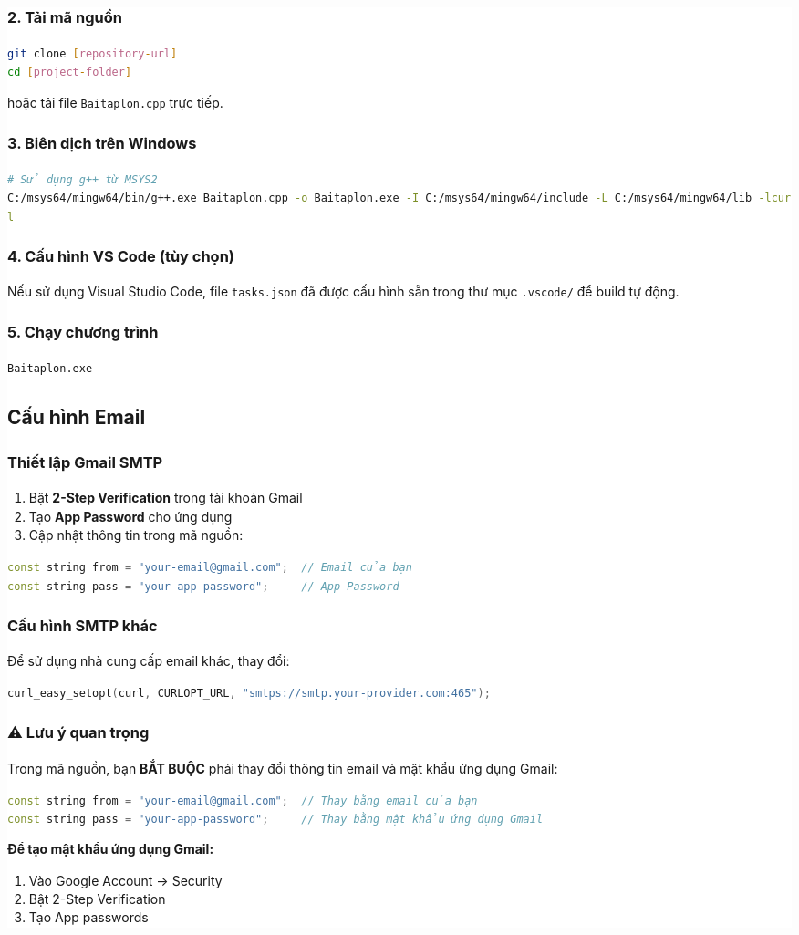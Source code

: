 ### 2. Tải mã nguồn
```bash
git clone [repository-url]
cd [project-folder]
```
hoặc tải file `Baitaplon.cpp` trực tiếp.

### 3. Biên dịch trên Windows
```bash
# Sử dụng g++ từ MSYS2
C:/msys64/mingw64/bin/g++.exe Baitaplon.cpp -o Baitaplon.exe -I C:/msys64/mingw64/include -L C:/msys64/mingw64/lib -lcurl
```

### 4. Cấu hình VS Code (tùy chọn)
Nếu sử dụng Visual Studio Code, file `tasks.json` đã được cấu hình sẵn trong thư mục `.vscode/` để build tự động.

### 5. Chạy chương trình
```cmd
Baitaplon.exe
```

## Cấu hình Email

### Thiết lập Gmail SMTP
1. Bật **2-Step Verification** trong tài khoản Gmail
2. Tạo **App Password** cho ứng dụng
3. Cập nhật thông tin trong mã nguồn:

```cpp
const string from = "your-email@gmail.com";  // Email của bạn
const string pass = "your-app-password";     // App Password
```

### Cấu hình SMTP khác
Để sử dụng nhà cung cấp email khác, thay đổi:
```cpp
curl_easy_setopt(curl, CURLOPT_URL, "smtps://smtp.your-provider.com:465");
```

### ⚠️ Lưu ý quan trọng
Trong mã nguồn, bạn **BẮT BUỘC** phải thay đổi thông tin email và mật khẩu ứng dụng Gmail:

```cpp
const string from = "your-email@gmail.com";  // Thay bằng email của bạn
const string pass = "your-app-password";     // Thay bằng mật khẩu ứng dụng Gmail
```

**Để tạo mật khẩu ứng dụng Gmail:**
1. Vào Google Account → Security
2. Bật 2-Step Verification  
3. Tạo App passwords
